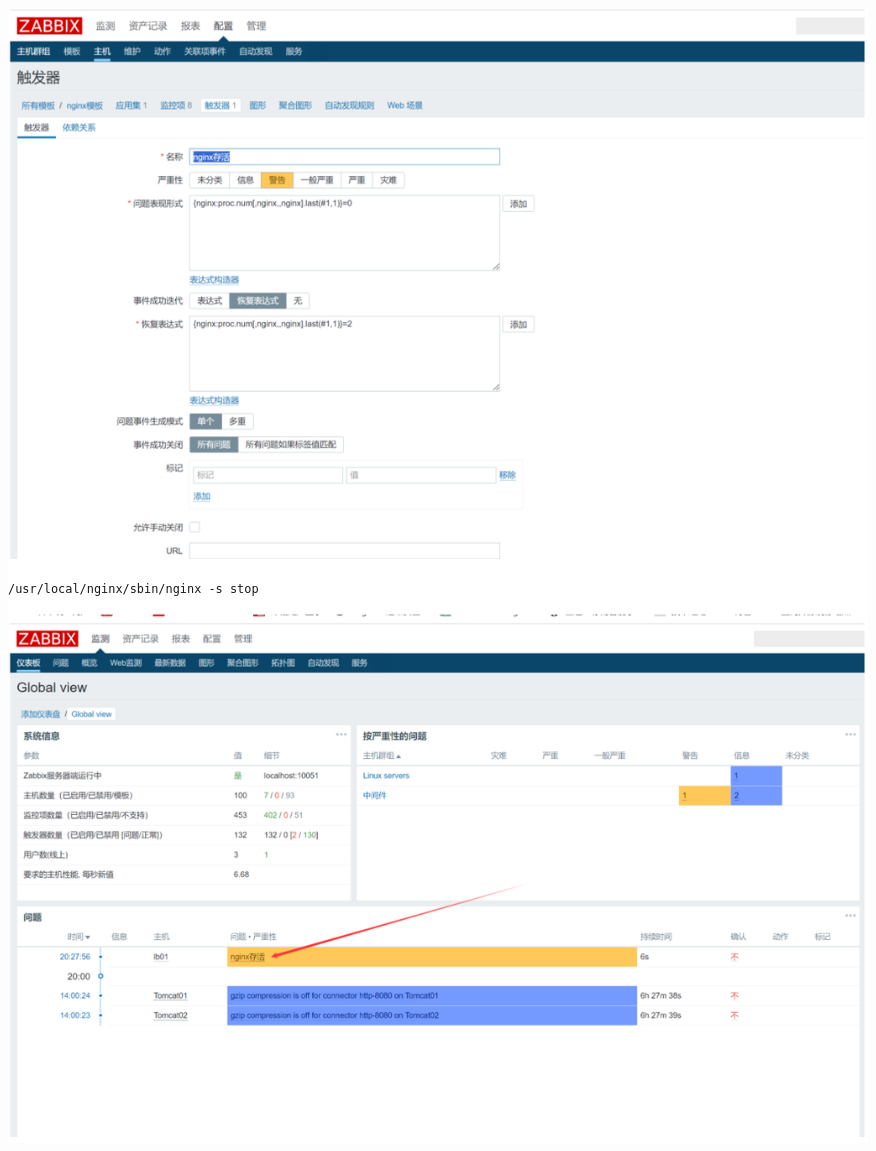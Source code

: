 ![](../images/1709987766470-dd07c652-8286-4dd5-9dfe-52aa50691126.png)



```shell
/usr/local/nginx/sbin/nginx -s stop
```

![](../images/1709987776052-caa61b6f-f004-4052-a2b3-12ff7ef0792c.png)
